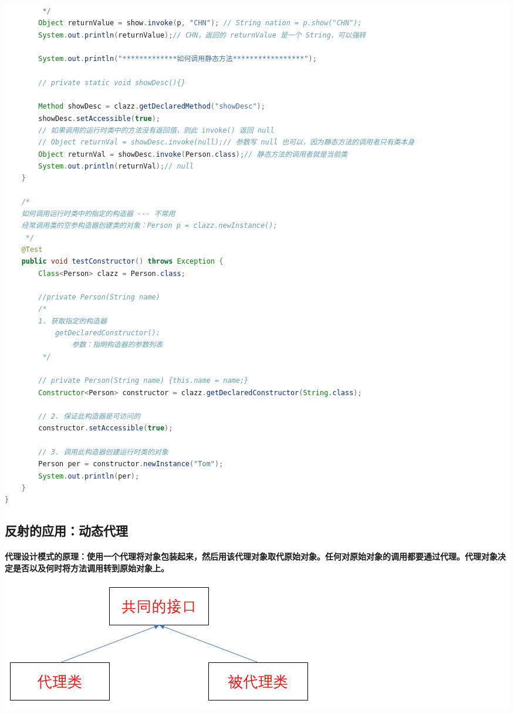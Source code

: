 ```java
         */
        Object returnValue = show.invoke(p, "CHN"); // String nation = p.show("CHN");
        System.out.println(returnValue);// CHN，返回的 returnValue 是一个 String，可以强转

        System.out.println("*************如何调用静态方法*****************");

        // private static void showDesc(){}

        Method showDesc = clazz.getDeclaredMethod("showDesc");
        showDesc.setAccessible(true);
        // 如果调用的运行时类中的方法没有返回值，则此 invoke() 返回 null
        // Object returnVal = showDesc.invoke(null);// 参数写 null 也可以，因为静态方法的调用者只有类本身
        Object returnVal = showDesc.invoke(Person.class);// 静态方法的调用者就是当前类
        System.out.println(returnVal);// null
    }

    /*
    如何调用运行时类中的指定的构造器 --- 不常用
    经常调用类的空参构造器创建类的对象：Person p = clazz.newInstance();
     */
    @Test
    public void testConstructor() throws Exception {
        Class<Person> clazz = Person.class;

        //private Person(String name)
        /*
        1. 获取指定的构造器
            getDeclaredConstructor():
                参数：指明构造器的参数列表
         */

        // private Person(String name) {this.name = name;}
        Constructor<Person> constructor = clazz.getDeclaredConstructor(String.class);

        // 2. 保证此构造器是可访问的
        constructor.setAccessible(true);

        // 3. 调用此构造器创建运行时类的对象
        Person per = constructor.newInstance("Tom");
        System.out.println(per);
    }
}
```

## 反射的应用：动态代理

**代理设计模式的原理：使用一个代理将对象包装起来，然后用该代理对象取代原始对象。任何对原始对象的调用都要通过代理。代理对象决定是否以及何时将方法调用转到原始对象上。**

![image-20210409104325337](java-series-04-reflection/image-20210409104325337.png)
